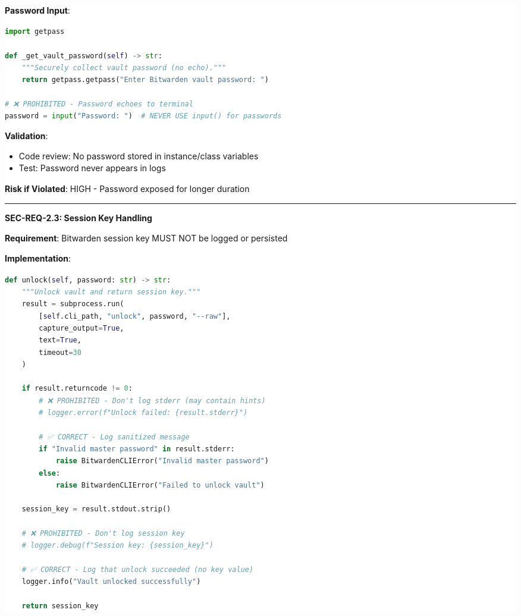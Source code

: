 **Password Input**:
```python
import getpass

def _get_vault_password(self) -> str:
    """Securely collect vault password (no echo)."""
    return getpass.getpass("Enter Bitwarden vault password: ")

# ❌ PROHIBITED - Password echoes to terminal
password = input("Password: ")  # NEVER USE input() for passwords
```

**Validation**:
- Code review: No password stored in instance/class variables
- Test: Password never appears in logs

**Risk if Violated**: HIGH - Password exposed for longer duration

---

**SEC-REQ-2.3: Session Key Handling**

**Requirement**: Bitwarden session key MUST NOT be logged or persisted

**Implementation**:
```python
def unlock(self, password: str) -> str:
    """Unlock vault and return session key."""
    result = subprocess.run(
        [self.cli_path, "unlock", password, "--raw"],
        capture_output=True,
        text=True,
        timeout=30
    )

    if result.returncode != 0:
        # ❌ PROHIBITED - Don't log stderr (may contain hints)
        # logger.error(f"Unlock failed: {result.stderr}")

        # ✅ CORRECT - Log sanitized message
        if "Invalid master password" in result.stderr:
            raise BitwardenCLIError("Invalid master password")
        else:
            raise BitwardenCLIError("Failed to unlock vault")

    session_key = result.stdout.strip()

    # ❌ PROHIBITED - Don't log session key
    # logger.debug(f"Session key: {session_key}")

    # ✅ CORRECT - Log that unlock succeeded (no key value)
    logger.info("Vault unlocked successfully")

    return session_key
```
